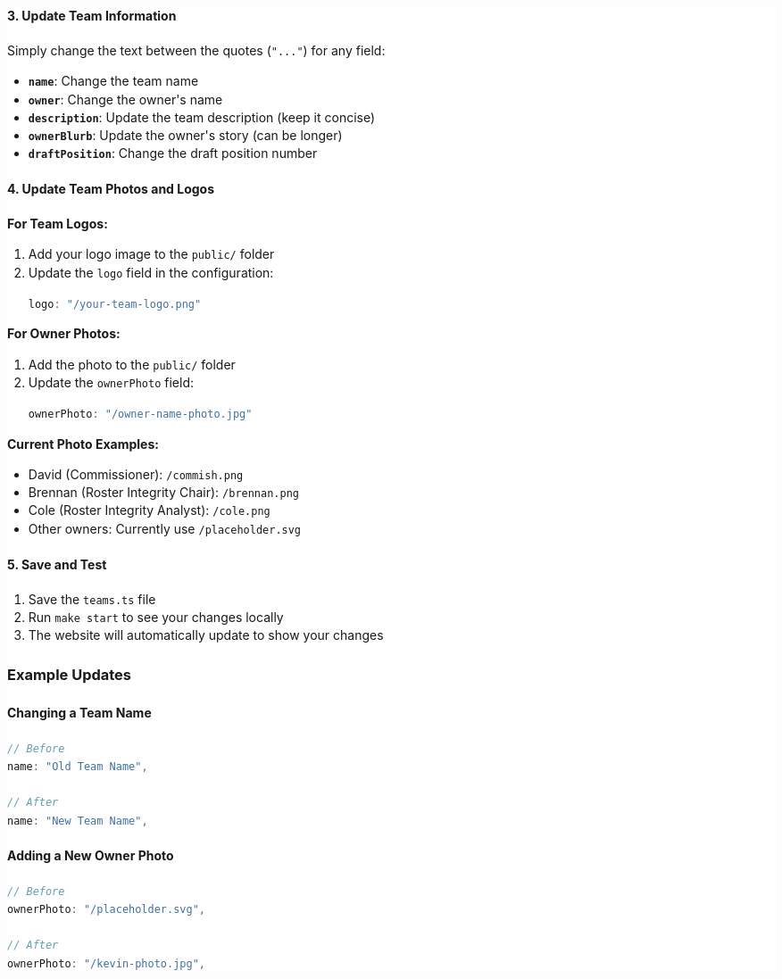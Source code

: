 #### 3. Update Team Information

Simply change the text between the quotes (`"..."`) for any field:

- **`name`**: Change the team name
- **`owner`**: Change the owner's name
- **`description`**: Update the team description (keep it concise)
- **`ownerBlurb`**: Update the owner's story (can be longer)
- **`draftPosition`**: Change the draft position number

#### 4. Update Team Photos and Logos

**For Team Logos:**
1. Add your logo image to the `public/` folder
2. Update the `logo` field in the configuration:
   ```typescript
   logo: "/your-team-logo.png"
   ```

**For Owner Photos:**
1. Add the photo to the `public/` folder
2. Update the `ownerPhoto` field:
   ```typescript
   ownerPhoto: "/owner-name-photo.jpg"
   ```

**Current Photo Examples:**
- David (Commissioner): `/commish.png`
- Brennan (Roster Integrity Chair): `/brennan.png`
- Cole (Roster Integrity Analyst): `/cole.png`
- Other owners: Currently use `/placeholder.svg`

#### 5. Save and Test

1. Save the `teams.ts` file
2. Run `make start` to see your changes locally
3. The website will automatically update to show your changes

### Example Updates

#### Changing a Team Name
```typescript
// Before
name: "Old Team Name",

// After
name: "New Team Name",
```

#### Adding a New Owner Photo
```typescript
// Before
ownerPhoto: "/placeholder.svg",

// After
ownerPhoto: "/kevin-photo.jpg",
```
